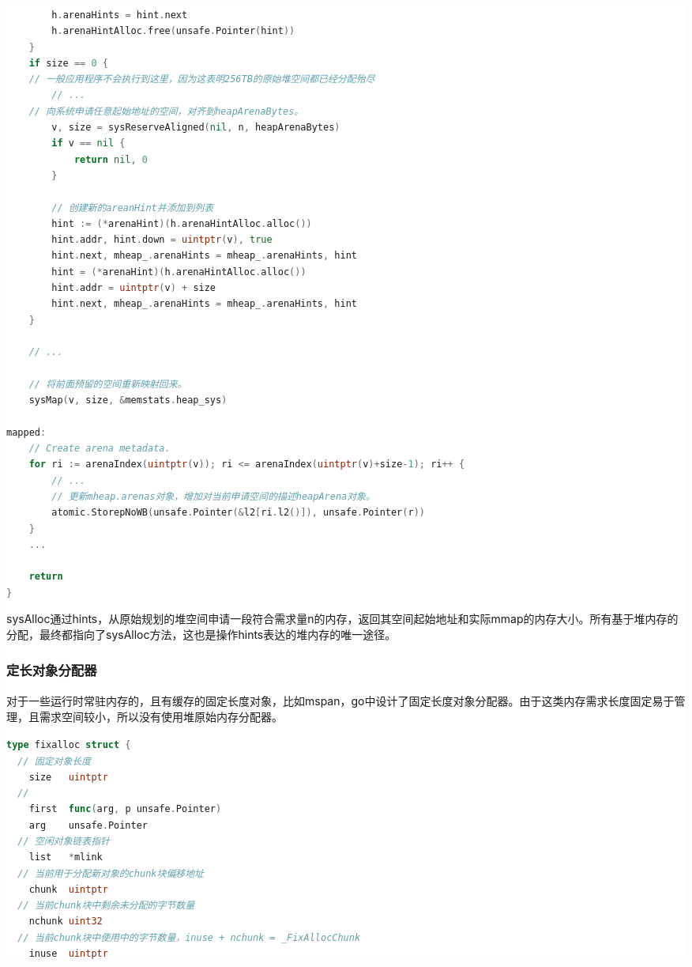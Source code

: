 ```go
		h.arenaHints = hint.next
		h.arenaHintAlloc.free(unsafe.Pointer(hint))
	}
	if size == 0 {
    // 一般应用程序不会执行到这里，因为这表明256TB的原始堆空间都已经分配殆尽
		// ...
    // 向系统申请任意起始地址的空间，对齐到heapArenaBytes。
		v, size = sysReserveAligned(nil, n, heapArenaBytes)
		if v == nil {
			return nil, 0
		}

		// 创建新的areanHint并添加到列表
		hint := (*arenaHint)(h.arenaHintAlloc.alloc())
		hint.addr, hint.down = uintptr(v), true
		hint.next, mheap_.arenaHints = mheap_.arenaHints, hint
		hint = (*arenaHint)(h.arenaHintAlloc.alloc())
		hint.addr = uintptr(v) + size
		hint.next, mheap_.arenaHints = mheap_.arenaHints, hint
	}

	// ...

	// 将前面预留的空间重新映射回来。
	sysMap(v, size, &memstats.heap_sys)

mapped:
	// Create arena metadata.
	for ri := arenaIndex(uintptr(v)); ri <= arenaIndex(uintptr(v)+size-1); ri++ {
		// ...
		// 更新mheap.arenas对象，增加对当前申请空间的描述heapArena对象。
		atomic.StorepNoWB(unsafe.Pointer(&l2[ri.l2()]), unsafe.Pointer(r))
	}
	...

	return
}
```

sysAlloc通过hints，从原始规划的堆空间申请一段符合需求量n的内存，返回其空间起始地址和实际mmap的内存大小。所有基于堆内存的分配，最终都指向了sysAlloc方法，这也是操作hints表达的堆内存的唯一途径。





### 定长对象分配器

对于一些运行时常驻内存的，且有缓存的固定长度对象，比如mspan，go中设计了固定长度对象分配器。由于这类内存需求长度固定易于管理，且需求空间较小，所以没有使用堆原始内存分配器。



```go
type fixalloc struct {
  // 固定对象长度
	size   uintptr
  // 
	first  func(arg, p unsafe.Pointer)
	arg    unsafe.Pointer
  // 空闲对象链表指针
	list   *mlink
  // 当前用于分配新对象的chunk块偏移地址
	chunk  uintptr
  // 当前chunk块中剩余未分配的字节数量
	nchunk uint32
  // 当前chunk块中使用中的字节数量，inuse + nchunk = _FixAllocChunk
	inuse  uintptr
```
